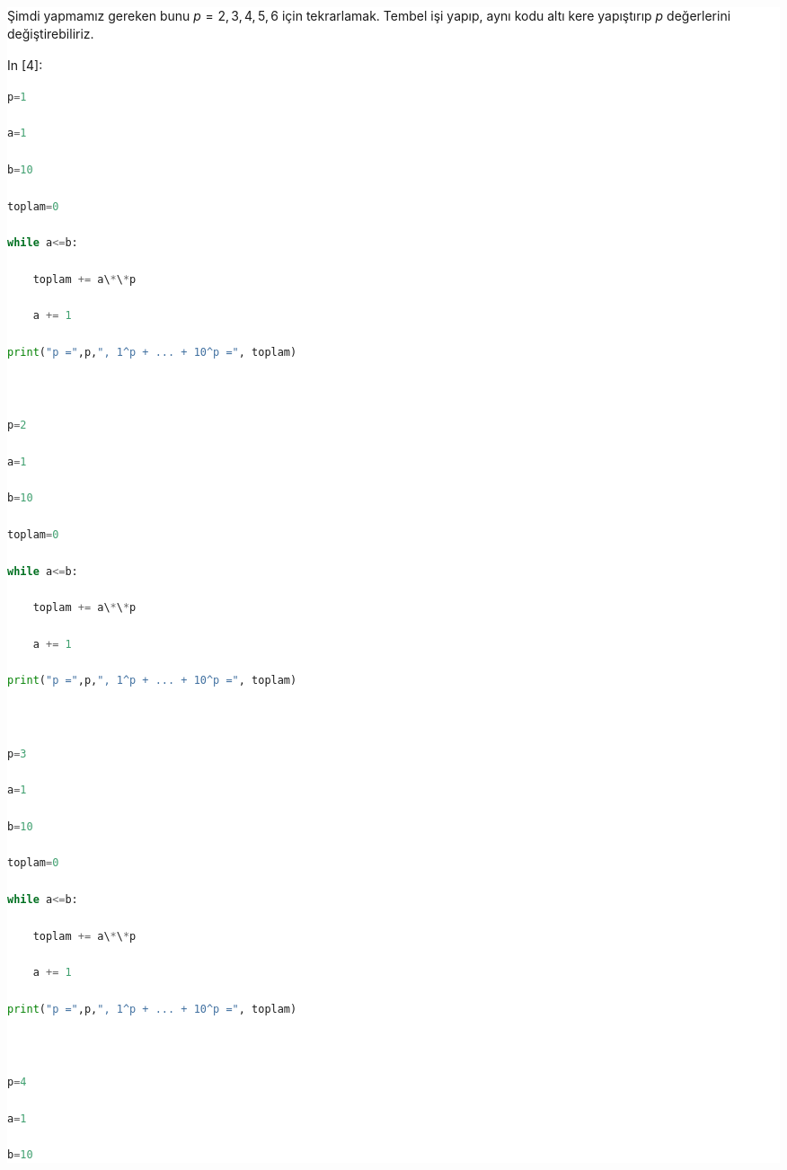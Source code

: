Şimdi yapmamız gereken bunu $p=2,3,4,5,6$ için tekrarlamak. Tembel işi yapıp, aynı kodu altı kere yapıştırıp $p$ değerlerini değiştirebiliriz.

In [4]:

```python
p=1

a=1

b=10

toplam=0

while a<=b:

    toplam += a\*\*p

    a += 1

print("p =",p,", 1^p + ... + 10^p =", toplam)



p=2

a=1

b=10

toplam=0

while a<=b:

    toplam += a\*\*p

    a += 1

print("p =",p,", 1^p + ... + 10^p =", toplam)



p=3

a=1

b=10

toplam=0

while a<=b:

    toplam += a\*\*p

    a += 1

print("p =",p,", 1^p + ... + 10^p =", toplam)



p=4

a=1

b=10
```